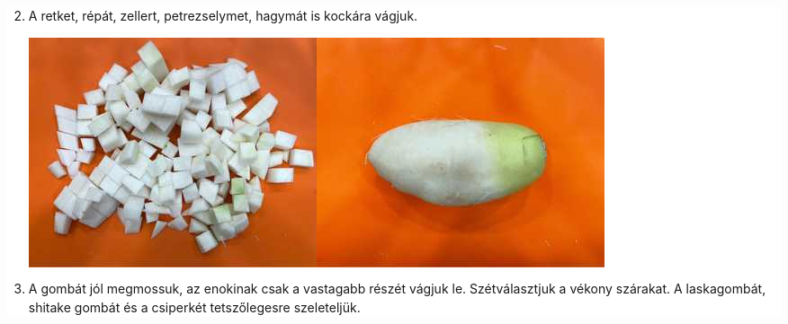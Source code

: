 2. A retket, répát, zellert, petrezselymet, hagymát is kockára vágjuk.
 
    <p><img width="320" height="256" align="left" src="/img/full/8c7a9c1f8b2a2ecc51f27b6b23f86a898c43c25b.jpg"/></p><p><img width="320" height="256" align="left" src="/img/full/2406faec4ac635b2de28accd66018c96b3508020.jpg"/></p><div style="clear: both"/>

3. A gombát jól megmossuk, az enokinak csak a vastagabb részét vágjuk le. Szétválasztjuk a vékony szárakat. A laskagombát, shitake gombát és a csiperkét tetszőlegesre szeleteljük.
 